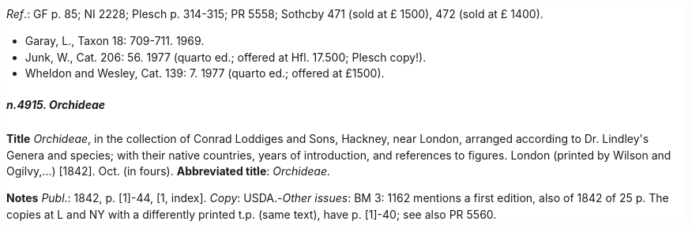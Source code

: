 *Ref*.: GF p. 85; NI 2228; Plesch p. 314-315; PR 5558; Sothcby 471 (sold at £ 1500), 472 (sold at £ 1400).
- Garay, L., Taxon 18: 709-711. 1969.
- Junk, W., Cat. 206: 56. 1977 (quarto ed.; offered at Hfl. 17.500; Plesch copy!).
- Wheldon and Wesley, Cat. 139: 7. 1977 (quarto ed.; offered at £1500).

##### n.4915. Orchideae

**Title**
*Orchideae*, in the collection of Conrad Loddiges and Sons, Hackney, near London, arranged according to Dr. Lindley's Genera and species; with their native countries, years of introduction, and references to figures. London (printed by Wilson and Ogilvy,...) \[1842\]. Oct. (in fours).
**Abbreviated title**: *Orchideae*.

**Notes**
*Publ*.: 1842, p. \[1\]-44, \[1, index\]. *Copy*: USDA.-*Other issues*: BM 3: 1162 mentions a first edition, also of 1842 of 25 p. The copies at L and NY with a differently printed t.p. (same text), have p. \[1\]-40; see also PR 5560.

